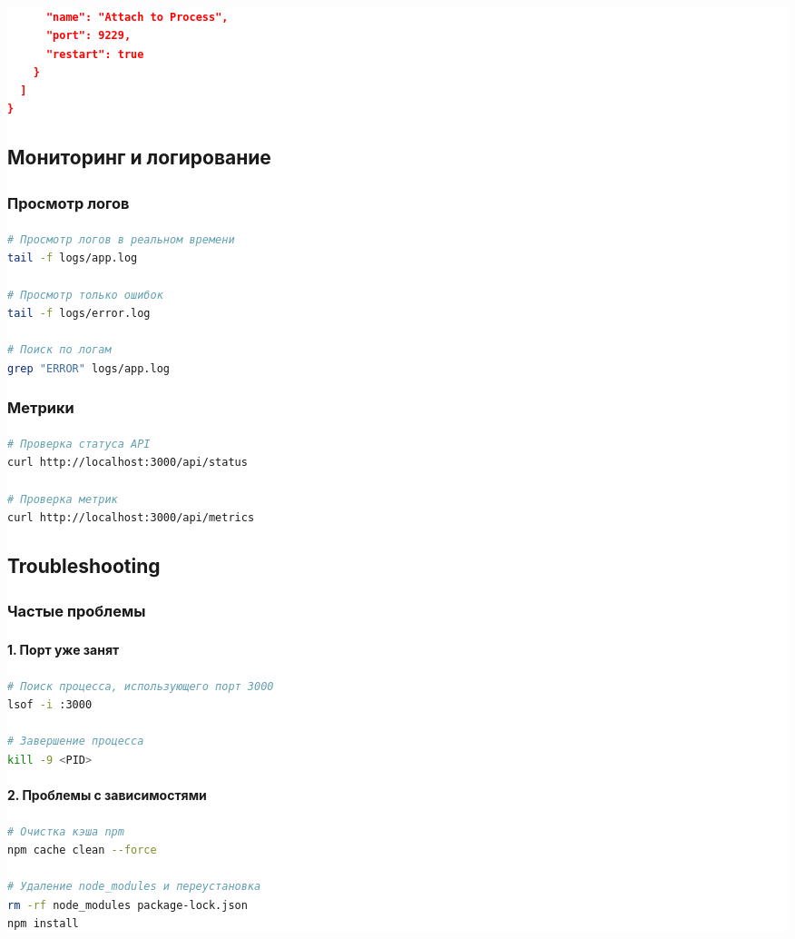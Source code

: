 ```json
      "name": "Attach to Process",
      "port": 9229,
      "restart": true
    }
  ]
}
```

## Мониторинг и логирование

### Просмотр логов

```bash
# Просмотр логов в реальном времени
tail -f logs/app.log

# Просмотр только ошибок
tail -f logs/error.log

# Поиск по логам
grep "ERROR" logs/app.log
```

### Метрики

```bash
# Проверка статуса API
curl http://localhost:3000/api/status

# Проверка метрик
curl http://localhost:3000/api/metrics
```

## Troubleshooting

### Частые проблемы

#### 1. Порт уже занят

```bash
# Поиск процесса, использующего порт 3000
lsof -i :3000

# Завершение процесса
kill -9 <PID>
```

#### 2. Проблемы с зависимостями

```bash
# Очистка кэша npm
npm cache clean --force

# Удаление node_modules и переустановка
rm -rf node_modules package-lock.json
npm install
```
